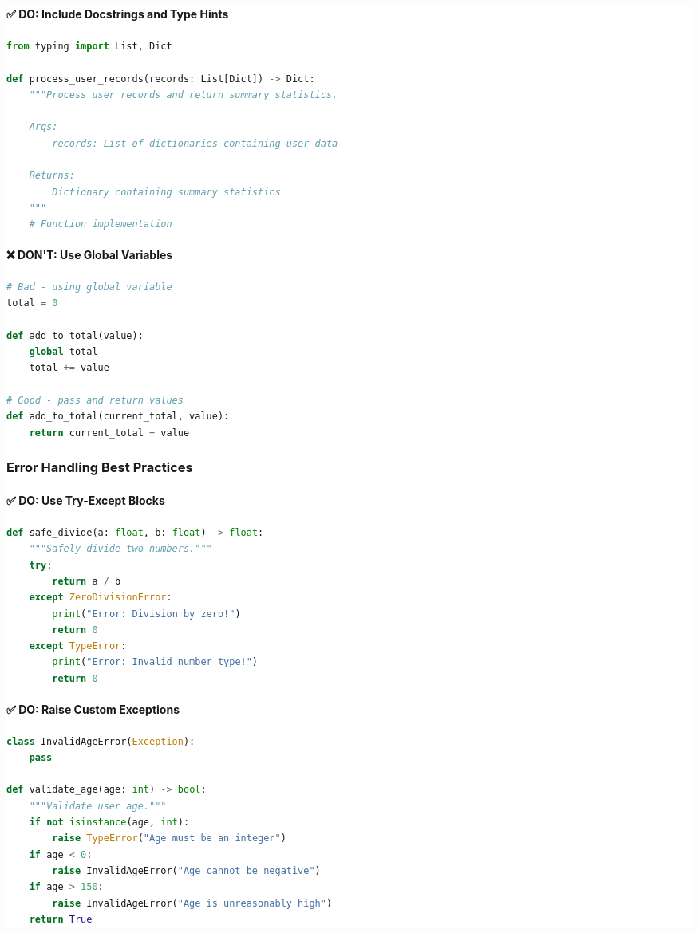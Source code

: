#### ✅ DO: Include Docstrings and Type Hints
```python
from typing import List, Dict

def process_user_records(records: List[Dict]) -> Dict:
    """Process user records and return summary statistics.
    
    Args:
        records: List of dictionaries containing user data
        
    Returns:
        Dictionary containing summary statistics
    """
    # Function implementation
```

#### ❌ DON'T: Use Global Variables
```python
# Bad - using global variable
total = 0

def add_to_total(value):
    global total
    total += value

# Good - pass and return values
def add_to_total(current_total, value):
    return current_total + value
```

### Error Handling Best Practices

#### ✅ DO: Use Try-Except Blocks
```python
def safe_divide(a: float, b: float) -> float:
    """Safely divide two numbers."""
    try:
        return a / b
    except ZeroDivisionError:
        print("Error: Division by zero!")
        return 0
    except TypeError:
        print("Error: Invalid number type!")
        return 0
```

#### ✅ DO: Raise Custom Exceptions
```python
class InvalidAgeError(Exception):
    pass

def validate_age(age: int) -> bool:
    """Validate user age."""
    if not isinstance(age, int):
        raise TypeError("Age must be an integer")
    if age < 0:
        raise InvalidAgeError("Age cannot be negative")
    if age > 150:
        raise InvalidAgeError("Age is unreasonably high")
    return True
```
